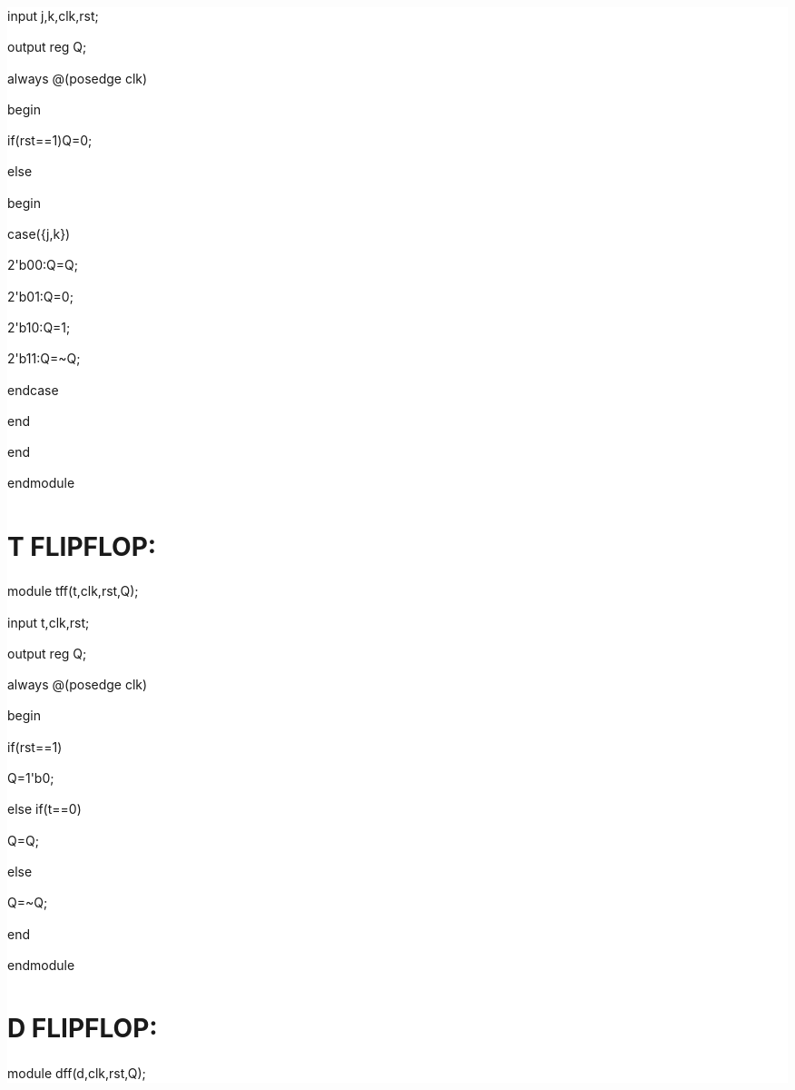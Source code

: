 input j,k,clk,rst;

output reg Q;

always @(posedge clk)

begin

if(rst==1)Q=0;

else

begin

case({j,k})

2'b00:Q=Q;

2'b01:Q=0;

2'b10:Q=1;

2'b11:Q=~Q;

endcase

end

end

endmodule
# T FLIPFLOP:
module tff(t,clk,rst,Q);

input t,clk,rst;

output reg Q;

always @(posedge clk)

begin

if(rst==1)

Q=1'b0;

else if(t==0)

Q=Q;

else

Q=~Q;

end

endmodule
# D FLIPFLOP:
module dff(d,clk,rst,Q);
